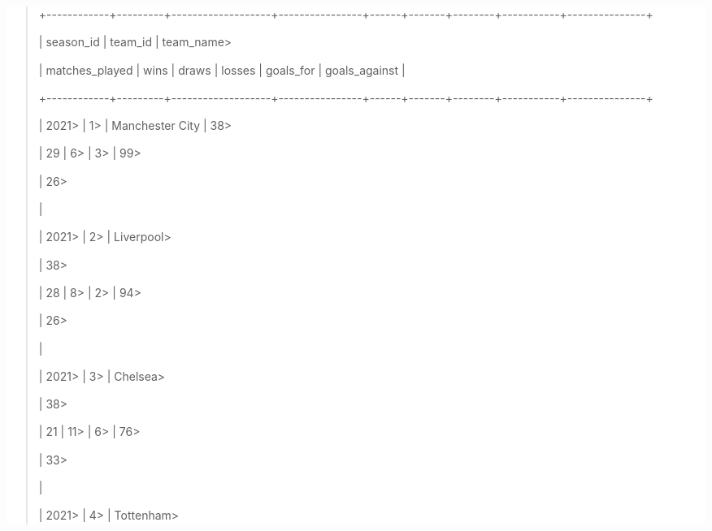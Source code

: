 > 
> 
> 
> 
> 
> +------------+---------+-------------------+----------------+------+-------+--------+-----------+---------------+
> 
> | season_id  | team_id | team_name> 
> > 
>  | matches_played | wins | draws | losses | goals_for | goals_against |
> 
> +------------+---------+-------------------+----------------+------+-------+--------+-----------+---------------+
> 
> | 2021> 
>    | 1> 
>    | Manchester City   | 38> 
> > 
> > 
>  | 29   | 6> 
>  | 3> 
>   | 99> 
> > 
> | 26> 
> > 
> > 
> |
> 
> | 2021> 
>    | 2> 
>    | Liverpool> 
> > 
>  | 38> 
> > 
> > 
>  | 28   | 8> 
>  | 2> 
>   | 94> 
> > 
> | 26> 
> > 
> > 
> |
> 
> | 2021> 
>    | 3> 
>    | Chelsea> 
> > 
>    | 38> 
> > 
> > 
>  | 21   | 11> 
> | 6> 
>   | 76> 
> > 
> | 33> 
> > 
> > 
> |
> 
> | 2021> 
>    | 4> 
>    | Tottenham> 